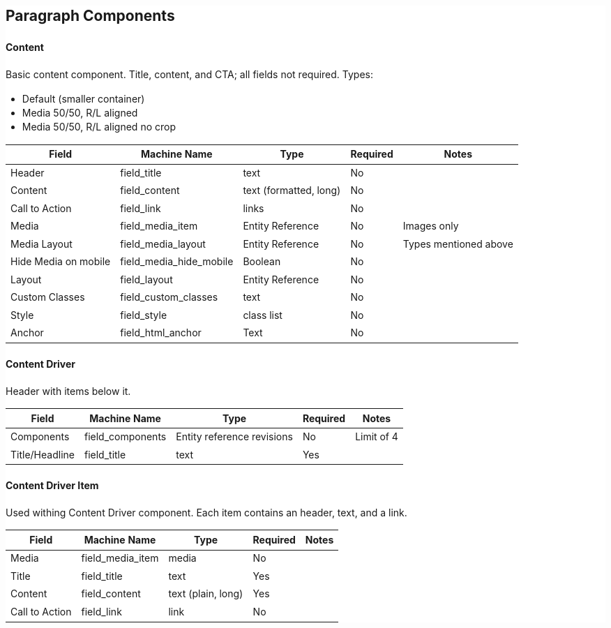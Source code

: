 
## Paragraph Components

#### Content
Basic content component. Title, content, and CTA; all fields not required.
Types:
  - Default (smaller container)
  - Media 50/50, R/L aligned
  - Media 50/50, R/L aligned no crop

| Field                | Machine Name            | Type                   | Required | Notes                 |
|----------------------|-------------------------|------------------------|----------|-----------------------|
| Header               | field_title             | text                   | No       |                       |
| Content              | field_content           | text (formatted, long) | No       |                       |
| Call to Action       | field_link              | links                  | No       |                       |
| Media                | field_media_item        | Entity Reference       | No       | Images only           |
| Media Layout         | field_media_layout      | Entity Reference       | No       | Types mentioned above |
| Hide Media on mobile | field_media_hide_mobile | Boolean                | No       |                       |
| Layout               | field_layout            | Entity Reference       | No       |                       |
| Custom Classes       | field_custom_classes    | text                   | No       |                       |
| Style                | field_style             | class list             | No       |                       |
| Anchor               | field_html_anchor       | Text                   | No       |                       |

#### Content Driver
Header with items below it.

| Field          | Machine Name     | Type                       | Required | Notes      |
|----------------|------------------|----------------------------|----------|------------|
| Components     | field_components | Entity reference revisions | No       | Limit of 4 |
| Title/Headline | field_title      | text                       | Yes      |            |

#### Content Driver Item
Used withing Content Driver component. Each item contains an header, text, and a link.

| Field          | Machine Name     | Type               | Required | Notes |
|----------------|------------------|--------------------|----------|-------|
| Media          | field_media_item | media              | No       |       |
| Title          | field_title      | text               | Yes      |       |
| Content        | field_content    | text (plain, long) | Yes      |       |
| Call to Action | field_link       | link               | No       |       |
